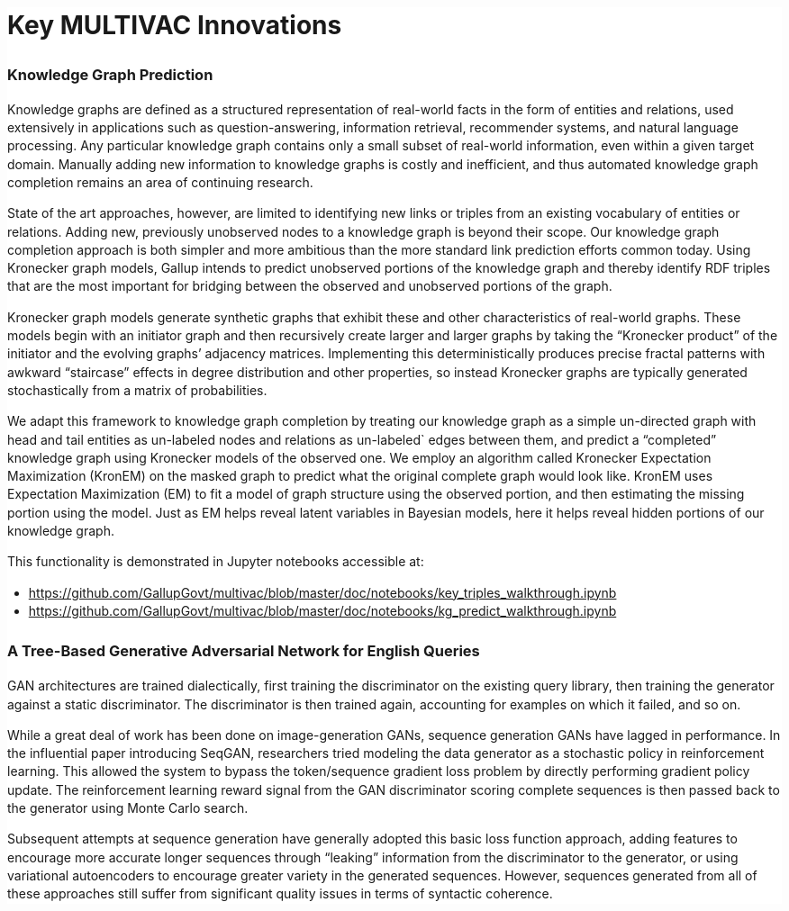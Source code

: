 # Key MULTIVAC Innovations
### Knowledge Graph Prediction
Knowledge graphs are defined as a structured representation of real-world facts in the form of entities and relations, used extensively in applications such as question-answering, information retrieval, recommender systems, and natural language processing. Any particular knowledge graph contains only a small subset of real-world information, even within a given target domain. Manually adding new information to knowledge graphs is costly and inefficient, and thus automated knowledge graph completion remains an area of continuing research.

State of the art approaches, however, are limited to identifying new links or triples from an existing vocabulary of entities or relations. Adding new, previously unobserved nodes to a knowledge graph is beyond their scope. Our knowledge graph completion approach is both simpler and more ambitious than the more standard link prediction efforts common today. Using Kronecker graph models, Gallup intends to predict unobserved portions of the knowledge graph and thereby identify RDF triples that are the most important for bridging between the observed and unobserved portions of the graph. 

Kronecker graph models generate synthetic graphs that exhibit these and other characteristics of real-world graphs. These models begin with an initiator graph and then recursively create larger and larger graphs by taking the “Kronecker product” of the initiator and the evolving graphs’ adjacency matrices. Implementing this deterministically produces precise fractal patterns with awkward “staircase” effects in degree distribution and other properties, so instead Kronecker graphs are typically generated stochastically from a matrix of probabilities.

We adapt this framework to knowledge graph completion by treating our knowledge graph as a simple un-directed graph with head and tail entities as un-labeled nodes and relations as un-labeled` edges between them, and predict a “completed” knowledge graph using Kronecker models of the observed one. We employ an algorithm called Kronecker Expectation Maximization (KronEM) on the masked graph to predict what the original complete graph would look like. KronEM uses Expectation Maximization (EM) to fit a model of graph structure using the observed portion, and then estimating the missing portion using the model. Just as EM helps reveal latent variables in Bayesian models, here it helps reveal hidden portions of our knowledge graph. 

This functionality is demonstrated in Jupyter notebooks accessible at:
-   https://github.com/GallupGovt/multivac/blob/master/doc/notebooks/key_triples_walkthrough.ipynb
-   https://github.com/GallupGovt/multivac/blob/master/doc/notebooks/kg_predict_walkthrough.ipynb 

### A Tree-Based Generative Adversarial Network for English Queries
GAN architectures are trained dialectically, first training the discriminator on the existing query library, then training the generator against a static discriminator. The discriminator is then trained again, accounting for examples on which it failed, and so on. 

While a great deal of work has been done on image-generation GANs, sequence generation GANs have lagged in performance. In the influential paper introducing SeqGAN, researchers tried modeling the data generator as a stochastic policy in reinforcement learning. This allowed the system to bypass the token/sequence gradient loss problem by directly performing gradient policy update. The reinforcement learning reward signal from the GAN discriminator scoring complete sequences is then passed back to the generator using Monte Carlo search.

Subsequent attempts at sequence generation have generally adopted this basic loss function approach, adding features to encourage more accurate longer sequences through “leaking” information from the discriminator to the generator, or using variational autoencoders to encourage greater variety in the generated sequences. However, sequences generated from all of these approaches still suffer from significant quality issues in terms of syntactic coherence.
